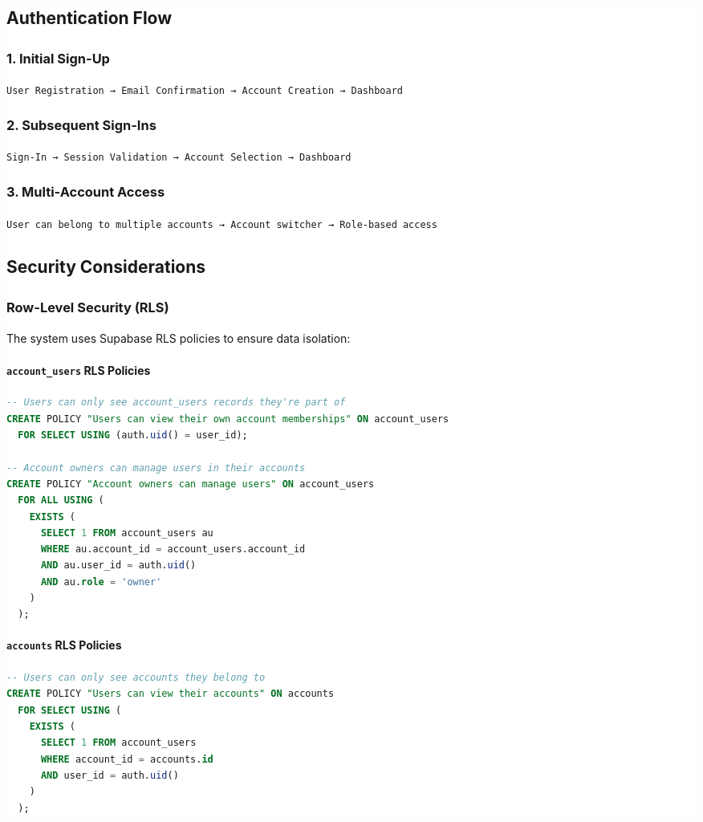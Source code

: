 ## Authentication Flow

### 1. Initial Sign-Up
```
User Registration → Email Confirmation → Account Creation → Dashboard
```

### 2. Subsequent Sign-Ins
```
Sign-In → Session Validation → Account Selection → Dashboard
```

### 3. Multi-Account Access
```
User can belong to multiple accounts → Account switcher → Role-based access
```

## Security Considerations

### Row-Level Security (RLS)

The system uses Supabase RLS policies to ensure data isolation:

#### `account_users` RLS Policies
```sql
-- Users can only see account_users records they're part of
CREATE POLICY "Users can view their own account memberships" ON account_users
  FOR SELECT USING (auth.uid() = user_id);

-- Account owners can manage users in their accounts
CREATE POLICY "Account owners can manage users" ON account_users
  FOR ALL USING (
    EXISTS (
      SELECT 1 FROM account_users au
      WHERE au.account_id = account_users.account_id
      AND au.user_id = auth.uid()
      AND au.role = 'owner'
    )
  );
```

#### `accounts` RLS Policies
```sql
-- Users can only see accounts they belong to
CREATE POLICY "Users can view their accounts" ON accounts
  FOR SELECT USING (
    EXISTS (
      SELECT 1 FROM account_users
      WHERE account_id = accounts.id
      AND user_id = auth.uid()
    )
  );
```
